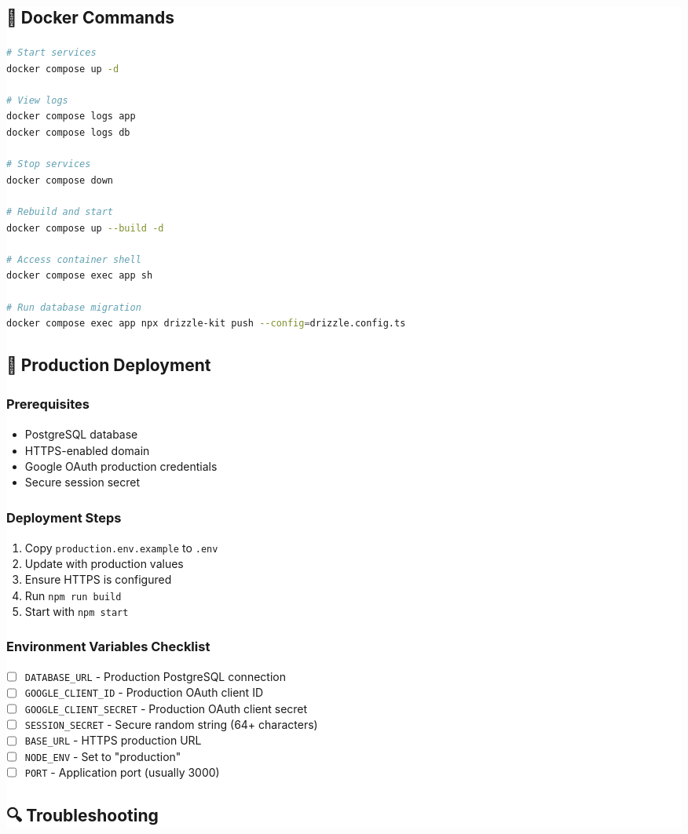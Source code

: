 ## 🐳 Docker Commands

```bash
# Start services
docker compose up -d

# View logs
docker compose logs app
docker compose logs db

# Stop services
docker compose down

# Rebuild and start
docker compose up --build -d

# Access container shell
docker compose exec app sh

# Run database migration
docker compose exec app npx drizzle-kit push --config=drizzle.config.ts
```

## 🚀 Production Deployment

### Prerequisites
- PostgreSQL database
- HTTPS-enabled domain
- Google OAuth production credentials
- Secure session secret

### Deployment Steps
1. Copy `production.env.example` to `.env`
2. Update with production values
3. Ensure HTTPS is configured
4. Run `npm run build`
5. Start with `npm start`

### Environment Variables Checklist
- [ ] `DATABASE_URL` - Production PostgreSQL connection
- [ ] `GOOGLE_CLIENT_ID` - Production OAuth client ID
- [ ] `GOOGLE_CLIENT_SECRET` - Production OAuth client secret
- [ ] `SESSION_SECRET` - Secure random string (64+ characters)
- [ ] `BASE_URL` - HTTPS production URL
- [ ] `NODE_ENV` - Set to "production"
- [ ] `PORT` - Application port (usually 3000)

## 🔍 Troubleshooting
